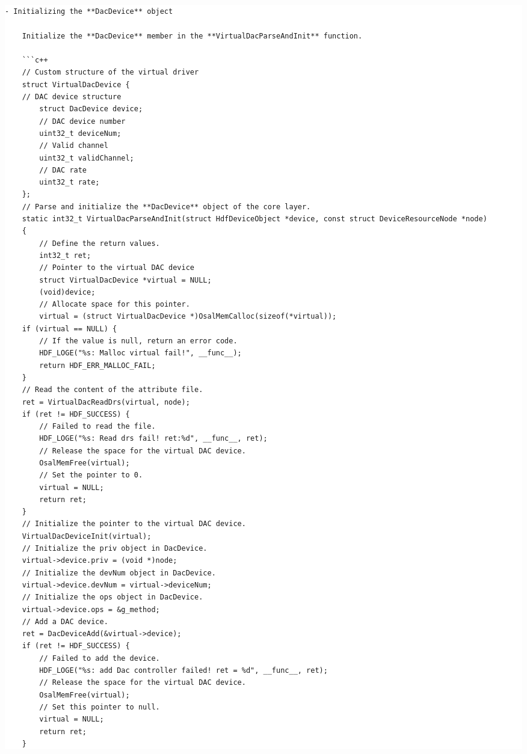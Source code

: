     - Initializing the **DacDevice** object
    
        Initialize the **DacDevice** member in the **VirtualDacParseAndInit** function.

        ```c++
        // Custom structure of the virtual driver
        struct VirtualDacDevice {
        // DAC device structure
            struct DacDevice device;
            // DAC device number
            uint32_t deviceNum;
            // Valid channel
            uint32_t validChannel;
            // DAC rate
            uint32_t rate;
        };
        // Parse and initialize the **DacDevice** object of the core layer.
        static int32_t VirtualDacParseAndInit(struct HdfDeviceObject *device, const struct DeviceResourceNode *node)
        {
            // Define the return values.
            int32_t ret;
            // Pointer to the virtual DAC device
            struct VirtualDacDevice *virtual = NULL;
            (void)device;
            // Allocate space for this pointer.
            virtual = (struct VirtualDacDevice *)OsalMemCalloc(sizeof(*virtual));
        if (virtual == NULL) {
            // If the value is null, return an error code.
            HDF_LOGE("%s: Malloc virtual fail!", __func__);
            return HDF_ERR_MALLOC_FAIL;
        }
        // Read the content of the attribute file.
        ret = VirtualDacReadDrs(virtual, node);
        if (ret != HDF_SUCCESS) {
            // Failed to read the file.
            HDF_LOGE("%s: Read drs fail! ret:%d", __func__, ret);
            // Release the space for the virtual DAC device.
            OsalMemFree(virtual);
            // Set the pointer to 0.
            virtual = NULL;
            return ret;
        }
        // Initialize the pointer to the virtual DAC device.
        VirtualDacDeviceInit(virtual);
        // Initialize the priv object in DacDevice.
        virtual->device.priv = (void *)node;
        // Initialize the devNum object in DacDevice.
        virtual->device.devNum = virtual->deviceNum;
        // Initialize the ops object in DacDevice.
        virtual->device.ops = &g_method;
        // Add a DAC device.
        ret = DacDeviceAdd(&virtual->device);
        if (ret != HDF_SUCCESS) {
            // Failed to add the device.
            HDF_LOGE("%s: add Dac controller failed! ret = %d", __func__, ret);
            // Release the space for the virtual DAC device.
            OsalMemFree(virtual);
            // Set this pointer to null.
            virtual = NULL;
            return ret;
        }
        